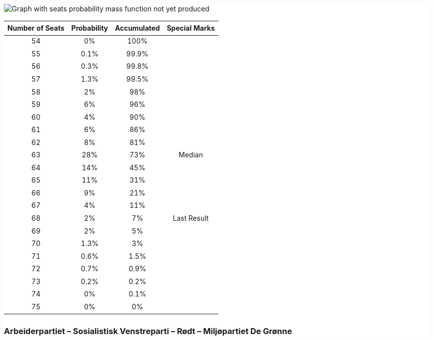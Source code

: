 ![Graph with seats probability mass function not yet produced](2018-03-03-KantarTNS-coalitions-seats-pmf-ap–sp.png "Seats Probability Mass Function")

| Number of Seats | Probability | Accumulated | Special Marks |
|:---------------:|:-----------:|:-----------:|:-------------:|
| 54 | 0% | 100% |  |
| 55 | 0.1% | 99.9% |  |
| 56 | 0.3% | 99.8% |  |
| 57 | 1.3% | 99.5% |  |
| 58 | 2% | 98% |  |
| 59 | 6% | 96% |  |
| 60 | 4% | 90% |  |
| 61 | 6% | 86% |  |
| 62 | 8% | 81% |  |
| 63 | 28% | 73% | Median |
| 64 | 14% | 45% |  |
| 65 | 11% | 31% |  |
| 66 | 9% | 21% |  |
| 67 | 4% | 11% |  |
| 68 | 2% | 7% | Last Result |
| 69 | 2% | 5% |  |
| 70 | 1.3% | 3% |  |
| 71 | 0.6% | 1.5% |  |
| 72 | 0.7% | 0.9% |  |
| 73 | 0.2% | 0.2% |  |
| 74 | 0% | 0.1% |  |
| 75 | 0% | 0% |  |

### Arbeiderpartiet – Sosialistisk Venstreparti – Rødt – Miljøpartiet De Grønne
